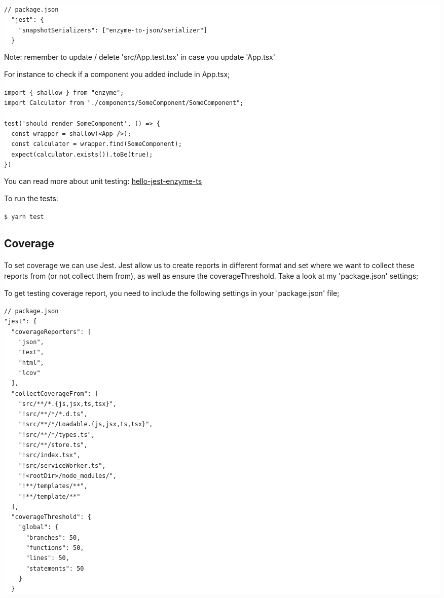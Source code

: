 ```
// package.json
  "jest": {
    "snapshotSerializers": ["enzyme-to-json/serializer"]
  }
```

Note: remember to update / delete 'src/App.test.tsx' in case you update 'App.tsx'

For instance to check if a component you added
include in App.tsx;

```
import { shallow } from "enzyme";
import Calculator from "./components/SomeComponent/SomeComponent";

test('should render SomeComponent', () => {
  const wrapper = shallow(<App />);
  const calculator = wrapper.find(SomeComponent);
  expect(calculator.exists()).toBe(true);
})
```

You can read more about unit testing: [hello-jest-enzyme-ts](https://medium.com/react-courses/unit-testing-react-typescript-app-with-jest-jest-dom-enzyme-11f52487aa18) 

To run the tests: 

`$ yarn test`

## Coverage

To set coverage we can use Jest. Jest allow us to create reports in different format and set where we want to collect these reports from (or not collect them from), as well as ensure the coverageThreshold. Take a look at my 'package.json' settings;

To get testing coverage report, you need to include the following settings in your 'package.json' file; 

```
// package.json
"jest": {
  "coverageReporters": [
    "json",
    "text",
    "html",
    "lcov"
  ],
  "collectCoverageFrom": [
    "src/**/*.{js,jsx,ts,tsx}",
    "!src/**/*/*.d.ts",
    "!src/**/*/Loadable.{js,jsx,ts,tsx}",
    "!src/**/*/types.ts",
    "!src/**/store.ts",
    "!src/index.tsx",
    "!src/serviceWorker.ts",
    "!<rootDir>/node_modules/",
    "!**/templates/**",
    "!**/template/**"
  ],
  "coverageThreshold": {
    "global": {
      "branches": 50,
      "functions": 50,
      "lines": 50,
      "statements": 50
    }
  }
```